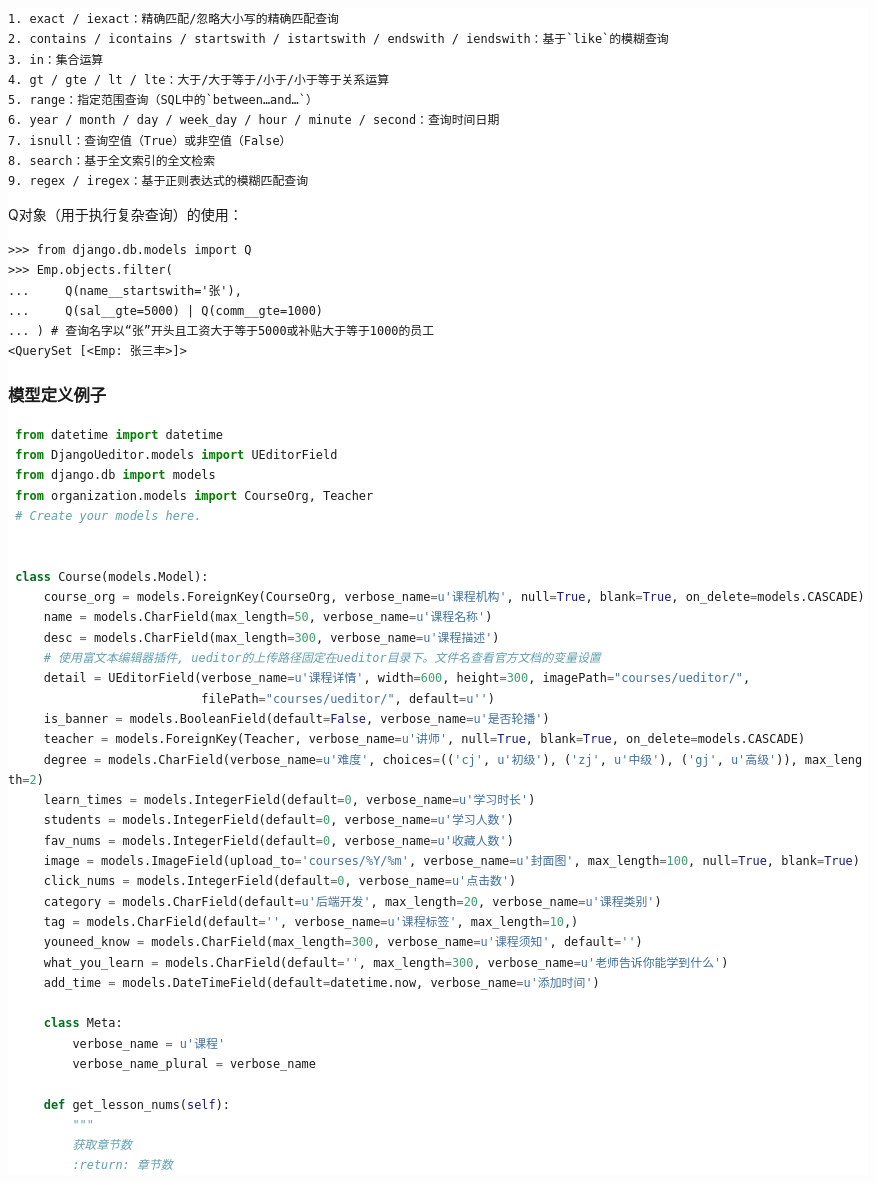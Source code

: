     1. exact / iexact：精确匹配/忽略大小写的精确匹配查询
    2. contains / icontains / startswith / istartswith / endswith / iendswith：基于`like`的模糊查询
    3. in：集合运算
    4. gt / gte / lt / lte：大于/大于等于/小于/小于等于关系运算
    5. range：指定范围查询（SQL中的`between…and…`）
    6. year / month / day / week_day / hour / minute / second：查询时间日期
    7. isnull：查询空值（True）或非空值（False）
    8. search：基于全文索引的全文检索
    9. regex / iregex：基于正则表达式的模糊匹配查询

Q对象（用于执行复杂查询）的使用：

```Shell
>>> from django.db.models import Q
>>> Emp.objects.filter(
...     Q(name__startswith='张'),
...     Q(sal__gte=5000) | Q(comm__gte=1000)
... ) # 查询名字以“张”开头且工资大于等于5000或补贴大于等于1000的员工
<QuerySet [<Emp: 张三丰>]>
```

### 模型定义例子

   ```python
    from datetime import datetime
    from DjangoUeditor.models import UEditorField
    from django.db import models
    from organization.models import CourseOrg, Teacher
    # Create your models here.
    
    
    class Course(models.Model):
        course_org = models.ForeignKey(CourseOrg, verbose_name=u'课程机构', null=True, blank=True, on_delete=models.CASCADE)
        name = models.CharField(max_length=50, verbose_name=u'课程名称')
        desc = models.CharField(max_length=300, verbose_name=u'课程描述')
        # 使用富文本编辑器插件, ueditor的上传路径固定在ueditor目录下。文件名查看官方文档的变量设置
        detail = UEditorField(verbose_name=u'课程详情', width=600, height=300, imagePath="courses/ueditor/",
                              filePath="courses/ueditor/", default=u'')
        is_banner = models.BooleanField(default=False, verbose_name=u'是否轮播')
        teacher = models.ForeignKey(Teacher, verbose_name=u'讲师', null=True, blank=True, on_delete=models.CASCADE)
        degree = models.CharField(verbose_name=u'难度', choices=(('cj', u'初级'), ('zj', u'中级'), ('gj', u'高级')), max_length=2)
        learn_times = models.IntegerField(default=0, verbose_name=u'学习时长')
        students = models.IntegerField(default=0, verbose_name=u'学习人数')
        fav_nums = models.IntegerField(default=0, verbose_name=u'收藏人数')
        image = models.ImageField(upload_to='courses/%Y/%m', verbose_name=u'封面图', max_length=100, null=True, blank=True)
        click_nums = models.IntegerField(default=0, verbose_name=u'点击数')
        category = models.CharField(default=u'后端开发', max_length=20, verbose_name=u'课程类别')
        tag = models.CharField(default='', verbose_name=u'课程标签', max_length=10,)
        youneed_know = models.CharField(max_length=300, verbose_name=u'课程须知', default='')
        what_you_learn = models.CharField(default='', max_length=300, verbose_name=u'老师告诉你能学到什么')
        add_time = models.DateTimeField(default=datetime.now, verbose_name=u'添加时间')
    
        class Meta:
            verbose_name = u'课程'
            verbose_name_plural = verbose_name
    
        def get_lesson_nums(self):
            """
            获取章节数
            :return: 章节数
   ```